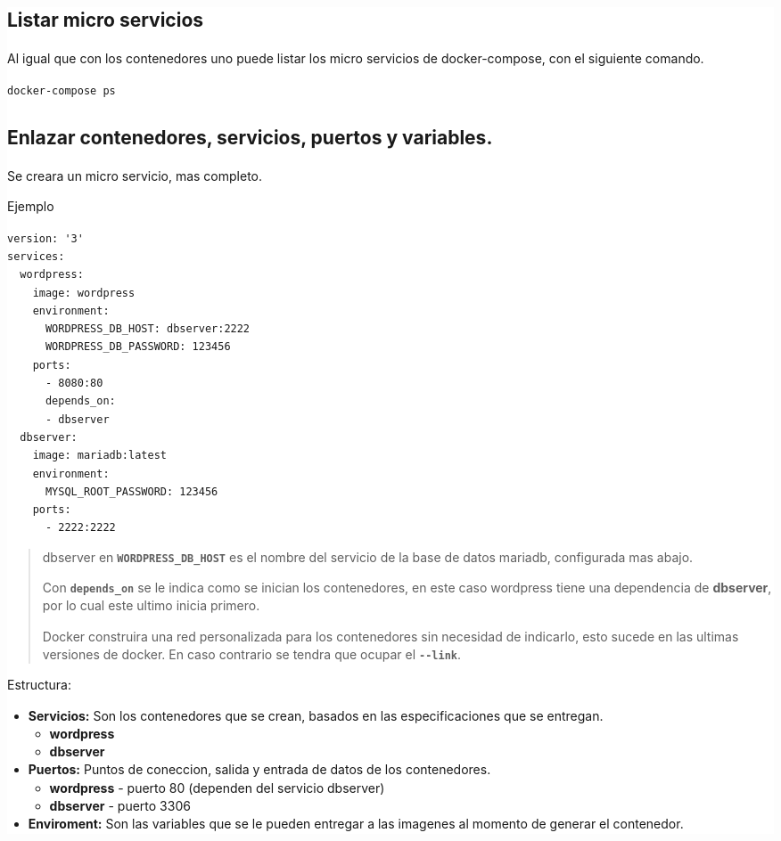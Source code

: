 ## Listar micro servicios

Al igual que con los contenedores uno puede listar los micro servicios de docker-compose, con el siguiente comando.
```ps
docker-compose ps
```

## Enlazar contenedores, servicios, puertos y variables.

Se creara un micro servicio, mas completo.

Ejemplo
```docker
version: '3'
services:
  wordpress:
    image: wordpress
    environment:
      WORDPRESS_DB_HOST: dbserver:2222
      WORDPRESS_DB_PASSWORD: 123456
    ports:
      - 8080:80
      depends_on:
      - dbserver
  dbserver:
    image: mariadb:latest
    environment:
      MYSQL_ROOT_PASSWORD: 123456
    ports:
      - 2222:2222
```
> dbserver en **`WORDPRESS_DB_HOST`** es el nombre del servicio de la base de datos mariadb, configurada mas abajo.
>
>Con **`depends_on`** se le indica como se inician los contenedores, en este caso wordpress tiene una dependencia de **dbserver**, por lo cual este ultimo inicia primero.
>
>Docker construira una red personalizada para los contenedores sin necesidad de indicarlo, esto sucede en las ultimas versiones de docker. En caso contrario se tendra que ocupar el **`--link`**.

Estructura:

* __Servicios:__ Son los contenedores que se crean, basados en las especificaciones que se entregan.
  * __wordpress__
  * __dbserver__
* __Puertos:__ Puntos de coneccion, salida y entrada de datos de los contenedores.
  * __wordpress__ - puerto 80 (dependen del servicio dbserver)
  * __dbserver__ - puerto 3306
* __Enviroment:__ Son las variables que se le pueden entregar a las imagenes al momento de generar el contenedor.
